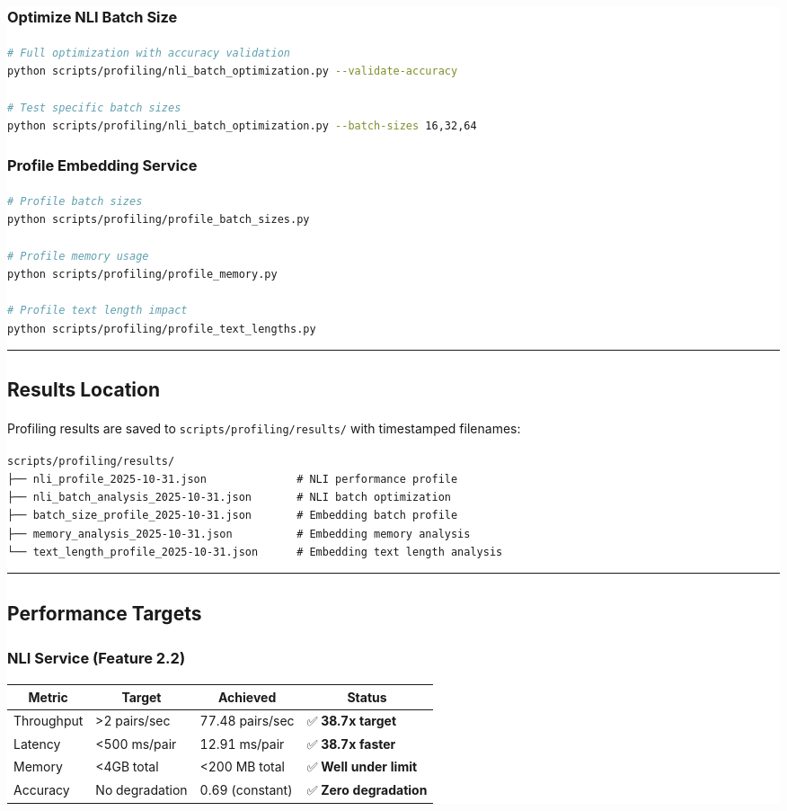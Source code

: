 ### Optimize NLI Batch Size

```bash
# Full optimization with accuracy validation
python scripts/profiling/nli_batch_optimization.py --validate-accuracy

# Test specific batch sizes
python scripts/profiling/nli_batch_optimization.py --batch-sizes 16,32,64
```

### Profile Embedding Service

```bash
# Profile batch sizes
python scripts/profiling/profile_batch_sizes.py

# Profile memory usage
python scripts/profiling/profile_memory.py

# Profile text length impact
python scripts/profiling/profile_text_lengths.py
```

---

## Results Location

Profiling results are saved to `scripts/profiling/results/` with timestamped filenames:

```
scripts/profiling/results/
├── nli_profile_2025-10-31.json              # NLI performance profile
├── nli_batch_analysis_2025-10-31.json       # NLI batch optimization
├── batch_size_profile_2025-10-31.json       # Embedding batch profile
├── memory_analysis_2025-10-31.json          # Embedding memory analysis
└── text_length_profile_2025-10-31.json      # Embedding text length analysis
```

---

## Performance Targets

### NLI Service (Feature 2.2)

| Metric | Target | Achieved | Status |
|--------|--------|----------|--------|
| Throughput | >2 pairs/sec | 77.48 pairs/sec | ✅ **38.7x target** |
| Latency | <500 ms/pair | 12.91 ms/pair | ✅ **38.7x faster** |
| Memory | <4GB total | <200 MB total | ✅ **Well under limit** |
| Accuracy | No degradation | 0.69 (constant) | ✅ **Zero degradation** |
